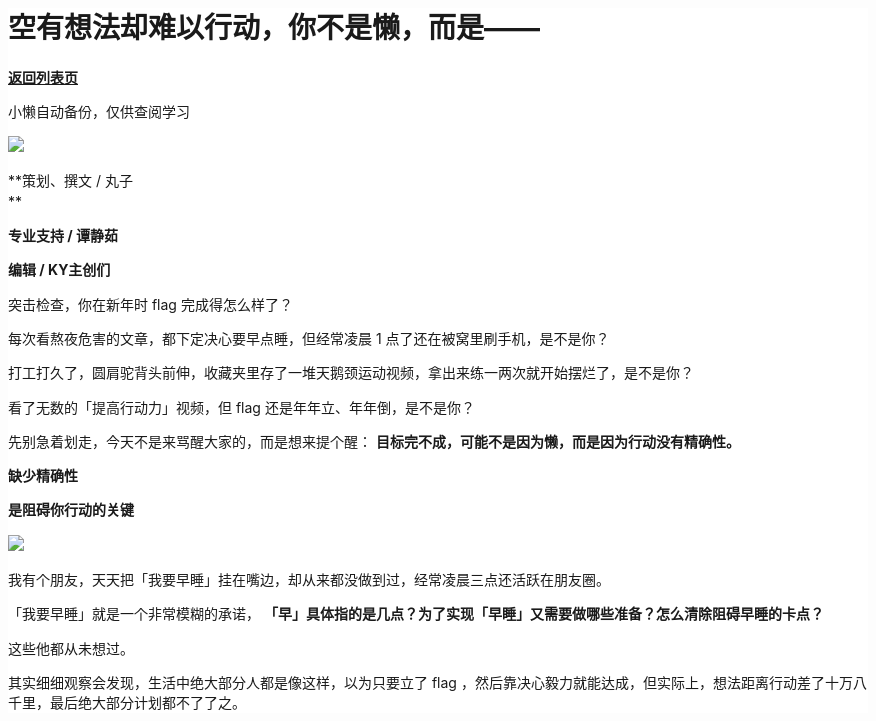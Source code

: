 # 空有想法却难以行动，你不是懒，而是——

[**返回列表页**](/gzh/KnowYourself)

小懒自动备份，仅供查阅学习

![](https://mmbiz.qpic.cn/sz_mmbiz_gif/Mz0ovPEFMRLf47w3sk8VTESfwf75DcfiaIKUkMbZdYSsF4iazb2XnqQbgGYXAD9Xd6vGujbOYkhLsiaApFbebBHYA/640?wx_fmt=gif&from;=appmsg)

  

 **策划、撰文 / 丸子  
**

 **专业支持 / 谭静茹**

 **编辑 / KY主创们**

  

  

突击检查，你在新年时 flag 完成得怎么样了？

  

  

每次看熬夜危害的文章，都下定决心要早点睡，但经常凌晨 1 点了还在被窝里刷手机，是不是你？

  

打工打久了，圆肩驼背头前伸，收藏夹里存了一堆天鹅颈运动视频，拿出来练一两次就开始摆烂了，是不是你？

  

看了无数的「提高行动力」视频，但 flag 还是年年立、年年倒，是不是你？

  

先别急着划走，今天不是来骂醒大家的，而是想来提个醒： **目标完不成，可能不是因为懒，而是因为行动没有精确性。**

  

  

 **缺少精确性**

 **是阻碍你行动的关键**

![](https://mmbiz.qpic.cn/sz_mmbiz_png/Mz0ovPEFMRLf47w3sk8VTESfwf75Dcfia6m7zEzorLE54kjvU5MiaGIMjKHUKJic9zLibDCUoWtE0wP2uQK6VibtzDQ/640?wx_fmt=png&from;=appmsg)

  

  

我有个朋友，天天把「我要早睡」挂在嘴边，却从来都没做到过，经常凌晨三点还活跃在朋友圈。

  

「我要早睡」就是一个非常模糊的承诺， **「早」具体指的是几点？为了实现「早睡」又需要做哪些准备？怎么清除阻碍早睡的卡点？**

  

这些他都从未想过。

  

其实细细观察会发现，生活中绝大部分人都是像这样，以为只要立了 flag
，然后靠决心毅力就能达成，但实际上，想法距离行动差了十万八千里，最后绝大部分计划都不了了之。

